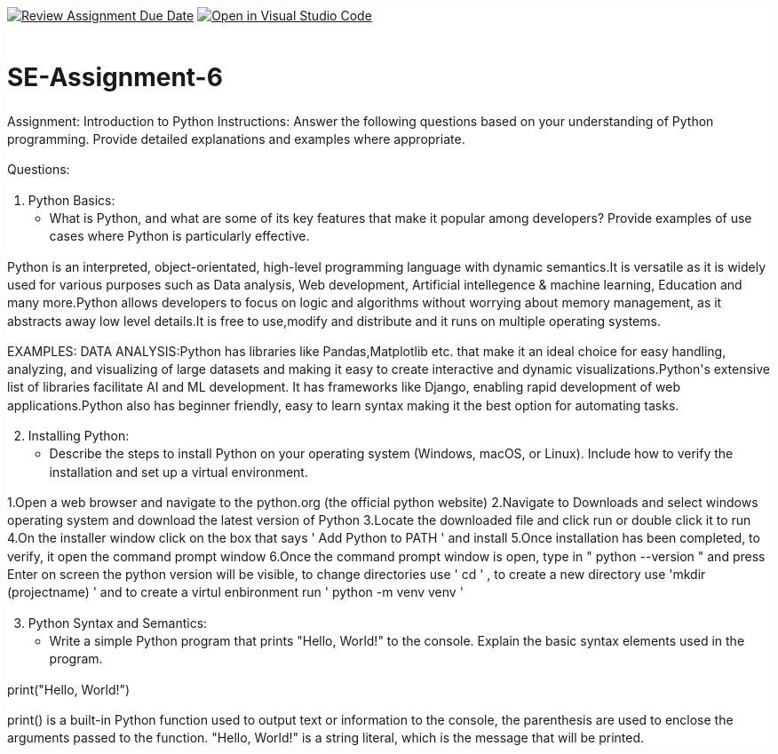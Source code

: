 [![Review Assignment Due Date](https://classroom.github.com/assets/deadline-readme-button-22041afd0340ce965d47ae6ef1cefeee28c7c493a6346c4f15d667ab976d596c.svg)](https://classroom.github.com/a/WfNmjXUk)
[![Open in Visual Studio Code](https://classroom.github.com/assets/open-in-vscode-2e0aaae1b6195c2367325f4f02e2d04e9abb55f0b24a779b69b11b9e10269abc.svg)](https://classroom.github.com/online_ide?assignment_repo_id=15426622&assignment_repo_type=AssignmentRepo)
# SE-Assignment-6
 Assignment: Introduction to Python
Instructions:
Answer the following questions based on your understanding of Python programming. Provide detailed explanations and examples where appropriate.

 Questions:

1. Python Basics:
   - What is Python, and what are some of its key features that make it popular among developers? Provide examples of use cases where Python is particularly effective.

Python is an interpreted, object-orientated, high-level programming language with dynamic semantics.It is versatile as it is widely used for various purposes such as Data analysis, Web development, Artificial intellegence & machine learning, Education and many more.Python allows developers to focus on logic and algorithms without worrying about memory management, as it abstracts away low level details.It is free to use,modify and distribute and it runs on multiple operating systems.

   EXAMPLES:
   DATA ANALYSIS:Python has libraries like Pandas,Matplotlib etc. that make it an ideal choice for easy handling, analyzing, and visualizing of large datasets and making it easy to create interactive and dynamic visualizations.Python's extensive list of libraries facilitate AI and ML development. It has frameworks like Django, enabling rapid development of web applications.Python also has beginner friendly, easy to learn syntax making it the best option for automating tasks.

2. Installing Python:
   - Describe the steps to install Python on your operating system (Windows, macOS, or Linux). Include how to verify the installation and set up a virtual environment.


1.Open a web browser and navigate to the python.org (the official python website)
2.Navigate to Downloads and select windows operating system and download the latest version of Python
3.Locate the downloaded file and click run or double click it to run
4.On the installer window click on the box that says ' Add Python to PATH ' and install
5.Once installation has been completed, to verify, it open the command prompt window
6.Once the command prompt window is open, type in " python --version " and press Enter
  on screen the python version will be visible, to change directories use ' cd ' , to create a new directory use 'mkdir (projectname) ' and to create a virtul enbironment run ' python -m venv venv '

3. Python Syntax and Semantics:
   - Write a simple Python program that prints "Hello, World!" to the console. Explain the basic syntax elements used in the program.

print("Hello, World!")

print() is a built-in Python function used to output text or information to the console, the parenthesis are used to enclose the arguments passed to the function.
"Hello, World!" is a string literal, which is the message that will be printed.
